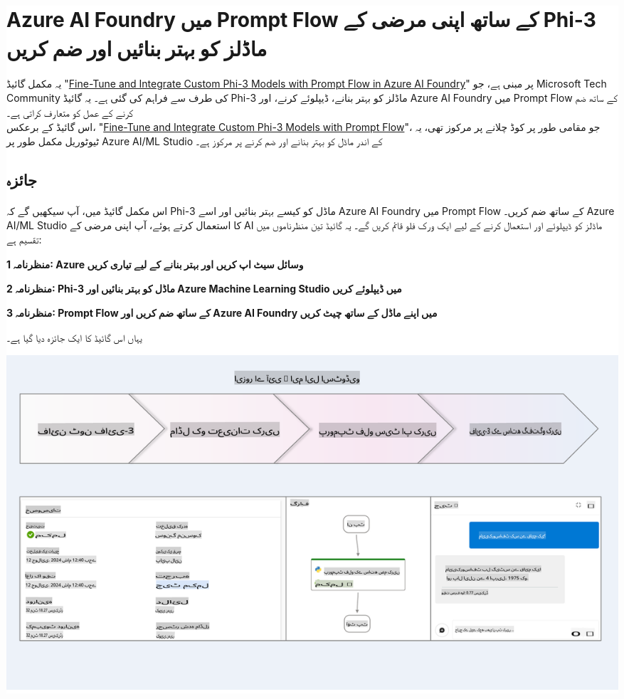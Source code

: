 # Azure AI Foundry میں Prompt Flow کے ساتھ اپنی مرضی کے Phi-3 ماڈلز کو بہتر بنائیں اور ضم کریں

یہ مکمل گائیڈ "[Fine-Tune and Integrate Custom Phi-3 Models with Prompt Flow in Azure AI Foundry](https://techcommunity.microsoft.com/t5/educator-developer-blog/fine-tune-and-integrate-custom-phi-3-models-with-prompt-flow-in/ba-p/4191726?WT.mc_id=aiml-137032-kinfeylo)" پر مبنی ہے، جو Microsoft Tech Community کی طرف سے فراہم کی گئی ہے۔ یہ گائیڈ Phi-3 ماڈلز کو بہتر بنانے، ڈیپلوئے کرنے، اور Azure AI Foundry میں Prompt Flow کے ساتھ ضم کرنے کے عمل کو متعارف کراتی ہے۔  
اس گائیڈ کے برعکس، "[Fine-Tune and Integrate Custom Phi-3 Models with Prompt Flow](./E2E_Phi-3-FineTuning_PromptFlow_Integration.md)"، جو مقامی طور پر کوڈ چلانے پر مرکوز تھی، یہ ٹیوٹوریل مکمل طور پر Azure AI/ML Studio کے اندر ماڈل کو بہتر بنانے اور ضم کرنے پر مرکوز ہے۔

## جائزہ

اس مکمل گائیڈ میں، آپ سیکھیں گے کہ Phi-3 ماڈل کو کیسے بہتر بنائیں اور اسے Azure AI Foundry میں Prompt Flow کے ساتھ ضم کریں۔ Azure AI/ML Studio کا استعمال کرتے ہوئے، آپ اپنی مرضی کے AI ماڈلز کو ڈیپلوئے اور استعمال کرنے کے لیے ایک ورک فلو قائم کریں گے۔ یہ گائیڈ تین منظرناموں میں تقسیم ہے:

**منظرنامہ 1: Azure وسائل سیٹ اپ کریں اور بہتر بنانے کے لیے تیاری کریں**

**منظرنامہ 2: Phi-3 ماڈل کو بہتر بنائیں اور Azure Machine Learning Studio میں ڈیپلوئے کریں**

**منظرنامہ 3: Prompt Flow کے ساتھ ضم کریں اور Azure AI Foundry میں اپنے ماڈل کے ساتھ چیٹ کریں**

یہاں اس گائیڈ کا ایک جائزہ دیا گیا ہے۔

![Phi-3-FineTuning_PromptFlow_Integration Overview.](../../../../../../translated_images/00-01-architecture.48557afd46be88c521fb66f886c611bb93ec4cde1b00e138174ae97f75f56262.ur.png)
